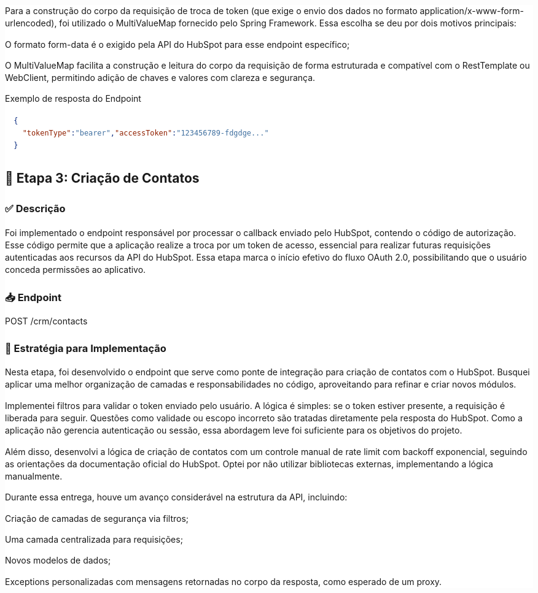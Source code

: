 Para a construção do corpo da requisição de troca de token (que exige o envio dos dados no formato application/x-www-form-urlencoded), foi utilizado o MultiValueMap fornecido pelo Spring Framework. Essa escolha se deu por dois motivos principais:

O formato form-data é o exigido pela API do HubSpot para esse endpoint específico;

O MultiValueMap facilita a construção e leitura do corpo da requisição de forma estruturada e compatível com o RestTemplate ou WebClient, permitindo adição de chaves e valores com clareza e segurança.

Exemplo de resposta do Endpoint

~~~json
  {
    "tokenType":"bearer","accessToken":"123456789-fdgdge..."
  }
~~~


## 📌 Etapa 3: Criação de Contatos

### ✅ Descrição

Foi implementado o endpoint responsável por processar o callback enviado pelo HubSpot, contendo o código de autorização. Esse código permite que a aplicação realize a troca por um token de acesso, essencial para realizar futuras requisições autenticadas aos recursos da API do HubSpot. Essa etapa marca o início efetivo do fluxo OAuth 2.0, possibilitando que o usuário conceda permissões ao aplicativo.

### 📥 Endpoint

POST /crm/contacts

### 💭 Estratégia para Implementação

Nesta etapa, foi desenvolvido o endpoint que serve como ponte de integração para criação de contatos com o HubSpot. Busquei aplicar uma melhor organização de camadas e responsabilidades no código, aproveitando para refinar e criar novos módulos.

Implementei filtros para validar o token enviado pelo usuário. A lógica é simples: se o token estiver presente, a requisição é liberada para seguir. Questões como validade ou escopo incorreto são tratadas diretamente pela resposta do HubSpot. Como a aplicação não gerencia autenticação ou sessão, essa abordagem leve foi suficiente para os objetivos do projeto.

Além disso, desenvolvi a lógica de criação de contatos com um controle manual de rate limit com backoff exponencial, seguindo as orientações da documentação oficial do HubSpot. Optei por não utilizar bibliotecas externas, implementando a lógica manualmente.

Durante essa entrega, houve um avanço considerável na estrutura da API, incluindo:

Criação de camadas de segurança via filtros;

Uma camada centralizada para requisições;

Novos modelos de dados;

Exceptions personalizadas com mensagens retornadas no corpo da resposta, como esperado de um proxy.
